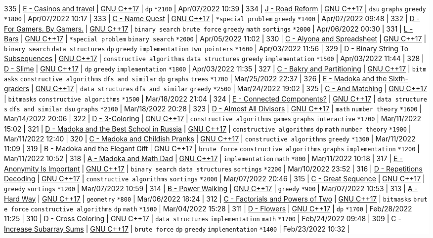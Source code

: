 335 | [E - Casinos and travel](https://codeforces.com/contest/852/problem/E) | [GNU C++17](./codeforces/852/E.cpp) | `dp` `*2100` | Apr/07/2022 10:39 | 
334 | [J - Road Reform](https://codeforces.com/contest/1468/problem/J) | [GNU C++17](./codeforces/1468/J.cpp) | `dsu` `graphs` `greedy` `*1800` | Apr/07/2022 10:17 | 
333 | [C - Name Quest](https://codeforces.com/contest/523/problem/C) | [GNU C++17](./codeforces/523/C.cpp) | `*special problem` `greedy` `*1400` | Apr/07/2022 09:48 | 
332 | [D - For Gamers. By Gamers.](https://codeforces.com/contest/1657/problem/D) | [GNU C++17](./codeforces/1657/D.cpp) | `binary search` `brute force` `greedy` `math` `sortings` `*2000` | Apr/06/2022 00:30 | 
331 | [L - Bars](https://codeforces.com/contest/774/problem/L) | [GNU C++17](./codeforces/774/L.cpp) | `*special problem` `binary search` `*2000` | Apr/05/2022 11:02 | 
330 | [C - Alyona and Spreadsheet](https://codeforces.com/contest/777/problem/C) | [GNU C++17](./codeforces/777/C.cpp) | `binary search` `data structures` `dp` `greedy` `implementation` `two pointers` `*1600` | Apr/03/2022 11:56 | 
329 | [D - Binary String To Subsequences](https://codeforces.com/contest/1399/problem/D) | [GNU C++17](./codeforces/1399/D.cpp) | `constructive algorithms` `data structures` `greedy` `implementation` `*1500` | Apr/03/2022 11:44 | 
328 | [D - Slime](https://codeforces.com/contest/1038/problem/D) | [GNU C++17](./codeforces/1038/D.cpp) | `dp` `greedy` `implementation` `*1800` | Apr/03/2022 11:35 | 
327 | [C - Bakry and Partitioning](https://codeforces.com/contest/1592/problem/C) | [GNU C++17](./codeforces/1592/C.cpp) | `bitmasks` `constructive algorithms` `dfs and similar` `dp` `graphs` `trees` `*1700` | Mar/25/2022 22:37 | 
326 | [E - Madoka and the Sixth-graders](https://codeforces.com/contest/1647/problem/E) | [GNU C++17](./codeforces/1647/E.cpp) | `data structures` `dfs and similar` `greedy` `*2500` | Mar/24/2022 19:02 | 
325 | [C - And Matching](https://codeforces.com/contest/1631/problem/C) | [GNU C++17](./codeforces/1631/C.cpp) | `bitmasks` `constructive algorithms` `*1500` | Mar/18/2022 21:04 | 
324 | [E - Connected Components?](https://codeforces.com/contest/920/problem/E) | [GNU C++17](./codeforces/920/E.cpp) | `data structures` `dfs and similar` `dsu` `graphs` `*2100` | Mar/18/2022 20:28 | 
323 | [D - Almost All Divisors](https://codeforces.com/contest/1165/problem/D) | [GNU C++17](./codeforces/1165/D.cpp) | `math` `number theory` `*1600` | Mar/14/2022 20:06 | 
322 | [D - 3-Coloring](https://codeforces.com/contest/1504/problem/D) | [GNU C++17](./codeforces/1504/D.cpp) | `constructive algorithms` `games` `graphs` `interactive` `*1700` | Mar/11/2022 15:02 | 
321 | [D - Madoka and the Best School in Russia](https://codeforces.com/contest/1647/problem/D) | [GNU C++17](./codeforces/1647/D.cpp) | `constructive algorithms` `dp` `math` `number theory` `*1900` | Mar/11/2022 12:40 | 
320 | [C - Madoka and Childish Pranks](https://codeforces.com/contest/1647/problem/C) | [GNU C++17](./codeforces/1647/C.cpp) | `constructive algorithms` `greedy` `*1300` | Mar/11/2022 11:09 | 
319 | [B - Madoka and the Elegant Gift](https://codeforces.com/contest/1647/problem/B) | [GNU C++17](./codeforces/1647/B.cpp) | `brute force` `constructive algorithms` `graphs` `implementation` `*1200` | Mar/11/2022 10:52 | 
318 | [A - Madoka and Math Dad](https://codeforces.com/contest/1647/problem/A) | [GNU C++17](./codeforces/1647/A.cpp) | `implementation` `math` `*800` | Mar/11/2022 10:18 | 
317 | [E - Anonymity Is Important](https://codeforces.com/contest/1642/problem/E) | [GNU C++17](./codeforces/1642/E.cpp) | `binary search` `data structures` `sortings` `*2200` | Mar/10/2022 23:52 | 
316 | [D - Repetitions Decoding](https://codeforces.com/contest/1642/problem/D) | [GNU C++17](./codeforces/1642/D.cpp) | `constructive algorithms` `sortings` `*2000` | Mar/07/2022 20:46 | 
315 | [C - Great Sequence](https://codeforces.com/contest/1642/problem/C) | [GNU C++17](./codeforces/1642/C.cpp) | `greedy` `sortings` `*1200` | Mar/07/2022 10:59 | 
314 | [B - Power Walking](https://codeforces.com/contest/1642/problem/B) | [GNU C++17](./codeforces/1642/B.cpp) | `greedy` `*900` | Mar/07/2022 10:53 | 
313 | [A - Hard Way](https://codeforces.com/contest/1642/problem/A) | [GNU C++17](./codeforces/1642/A.cpp) | `geometry` `*800` | Mar/06/2022 18:24 | 
312 | [C - Factorials and Powers of Two](https://codeforces.com/contest/1646/problem/C) | [GNU C++17](./codeforces/1646/C.cpp) | `bitmasks` `brute force` `constructive algorithms` `dp` `math` `*1500` | Mar/04/2022 15:28 | 
311 | [D - Flowers](https://codeforces.com/contest/474/problem/D) | [GNU C++17](./codeforces/474/D.cpp) | `dp` `*1700` | Feb/28/2022 11:25 | 
310 | [D - Cross Coloring](https://codeforces.com/contest/1644/problem/D) | [GNU C++17](./codeforces/1644/D.cpp) | `data structures` `implementation` `math` `*1700` | Feb/24/2022 09:48 | 
309 | [C - Increase Subarray Sums](https://codeforces.com/contest/1644/problem/C) | [GNU C++17](./codeforces/1644/C.cpp) | `brute force` `dp` `greedy` `implementation` `*1400` | Feb/23/2022 10:32 | 